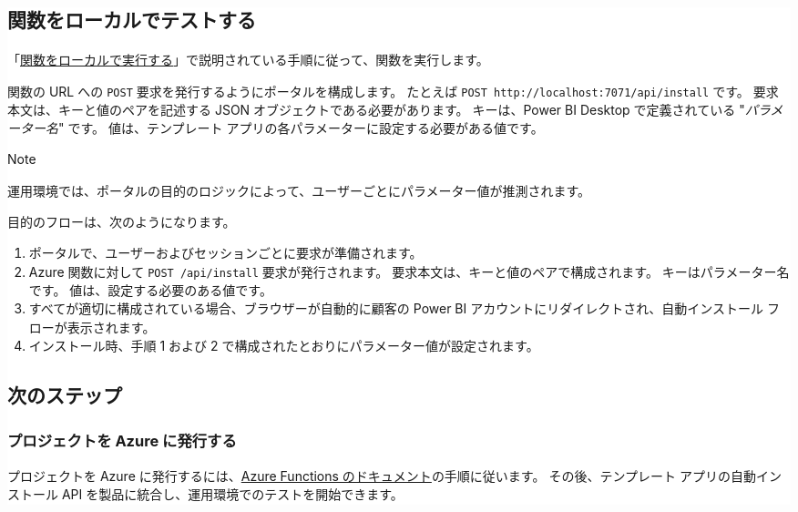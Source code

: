 ## <a name="test-your-function-locally"></a>関数をローカルでテストする

「[関数をローカルで実行する](https://docs.microsoft.com/azure/azure-functions/functions-create-your-first-function-visual-studio#run-the-function-locally)」で説明されている手順に従って、関数を実行します。

関数の URL への ```POST``` 要求を発行するようにポータルを構成します。 たとえば ```POST http://localhost:7071/api/install``` です。 要求本文は、キーと値のペアを記述する JSON オブジェクトである必要があります。 キーは、Power BI Desktop で定義されている "*パラメーター名*" です。 値は、テンプレート アプリの各パラメーターに設定する必要がある値です。

>[!Note]
> 運用環境では、ポータルの目的のロジックによって、ユーザーごとにパラメーター値が推測されます。

目的のフローは、次のようになります。

1. ポータルで、ユーザーおよびセッションごとに要求が準備されます。
1. Azure 関数に対して ```POST /api/install``` 要求が発行されます。 要求本文は、キーと値のペアで構成されます。 キーはパラメーター名です。 値は、設定する必要のある値です。
1. すべてが適切に構成されている場合、ブラウザーが自動的に顧客の Power BI アカウントにリダイレクトされ、自動インストール フローが表示されます。
1. インストール時、手順 1 および 2 で構成されたとおりにパラメーター値が設定されます。
 
## <a name="next-steps"></a>次のステップ

### <a name="publish-your-project-to-azure"></a>プロジェクトを Azure に発行する

プロジェクトを Azure に発行するには、[Azure Functions のドキュメント](https://docs.microsoft.com/azure/azure-functions/functions-create-your-first-function-visual-studio#publish-the-project-to-azure)の手順に従います。 その後、テンプレート アプリの自動インストール API を製品に統合し、運用環境でのテストを開始できます。
